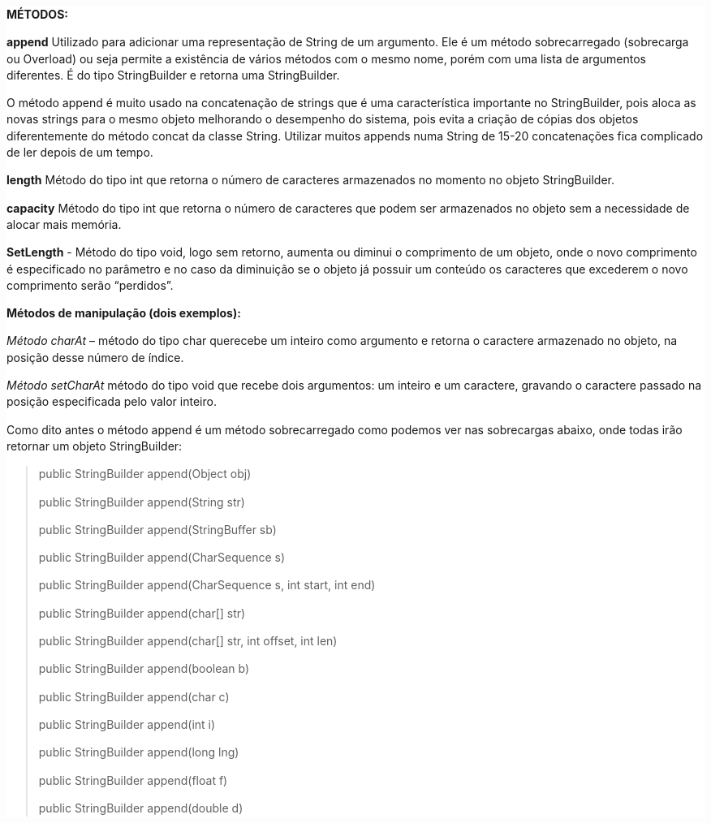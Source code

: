 **MÉTODOS:**

__append__  Utilizado para adicionar uma representação de String de um
argumento. Ele é um método sobrecarregado (sobrecarga ou Overload) ou seja
permite a existência de vários métodos com o mesmo nome, porém com uma lista de
argumentos diferentes. É do tipo StringBuilder e retorna uma StringBuilder.

O método append é muito usado na concatenação de strings que é uma
característica importante no StringBuilder, pois aloca as novas strings para o mesmo
objeto melhorando o desempenho do sistema, pois evita a criação de cópias dos
objetos diferentemente do método concat da classe String. Utilizar muitos appends
numa String de 15-20 concatenações fica complicado de ler depois de um tempo.

__length__ Método do tipo int que retorna o número de caracteres armazenados no
momento no objeto StringBuilder.

__capacity__  Método do tipo int que retorna o número de caracteres que podem ser
armazenados no objeto sem a necessidade de alocar mais memória.

__SetLength__ - Método do tipo void, logo sem retorno, aumenta ou diminui o comprimento de um objeto, onde o novo comprimento é especificado no parâmetro e no caso da diminuição se o objeto já possuir um conteúdo os caracteres que excederem o novo comprimento serão “perdidos”.

__Métodos de manipulação (dois exemplos):__

_Método charAt_ – método do tipo char querecebe um inteiro como argumento e retorna o caractere armazenado no objeto, na
posição desse número de índice.

_Método setCharAt_ método do tipo void que recebe dois argumentos: um inteiro e um
caractere, gravando o caractere passado na posição especificada pelo valor inteiro.

Como dito antes o método append é um método sobrecarregado como podemos ver
nas sobrecargas abaixo, onde todas irão retornar um objeto StringBuilder:

>public StringBuilder append(Object obj)
>
>public StringBuilder append(String str)
>
>public StringBuilder append(StringBuffer sb)
>
>public StringBuilder append(CharSequence s)
>
>public StringBuilder append(CharSequence s, int start, int end)
>
>public StringBuilder append(char[] str)
>
>public StringBuilder append(char[] str, int offset, int len)
>
>public StringBuilder append(boolean b)
>
>public StringBuilder append(char c)
>
>public StringBuilder append(int i)
>
>public StringBuilder append(long lng)
>
>public StringBuilder append(float f)
>
>public StringBuilder append(double d)
